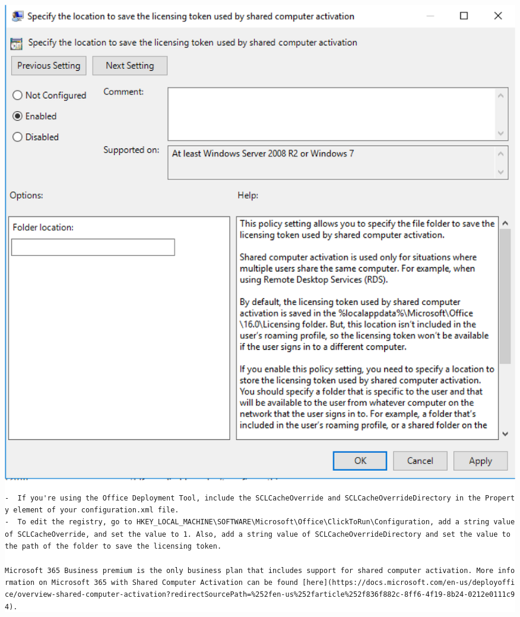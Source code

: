 [![GPO](/en-us/tech-zone/build/media/deployment-guides_microsoft-365-citrix_image3.png)](/en-us/tech-zone/build/media/deployment-guides_microsoft-365-citrix_image3.png)

    -  If you're using the Office Deployment Tool, include the SCLCacheOverride and SCLCacheOverrideDirectory in the Property element of your configuration.xml file.
    -  To edit the registry, go to HKEY_LOCAL_MACHINE\SOFTWARE\Microsoft\Office\ClickToRun\Configuration, add a string value of SCLCacheOverride, and set the value to 1. Also, add a string value of SCLCacheOverrideDirectory and set the value to the path of the folder to save the licensing token.

    Microsoft 365 Business premium is the only business plan that includes support for shared computer activation. More information on Microsoft 365 with Shared Computer Activation can be found [here](https://docs.microsoft.com/en-us/deployoffice/overview-shared-computer-activation?redirectSourcePath=%252fen-us%252farticle%252f836f882c-8ff6-4f19-8b24-0212e0111c94).
